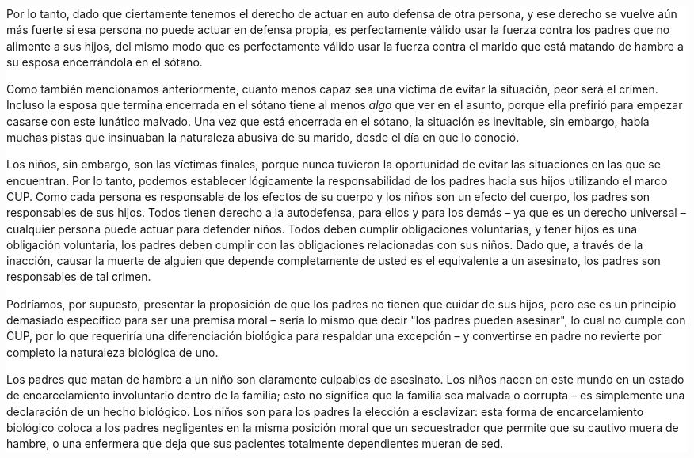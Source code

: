 Por lo tanto, dado que ciertamente tenemos el derecho de actuar en auto defensa de otra persona, y ese derecho se vuelve aún más fuerte si esa persona no puede actuar en defensa propia, es perfectamente válido usar la fuerza contra los padres que no alimente a sus hijos, del mismo modo que es perfectamente válido usar la fuerza contra el marido que está matando de hambre a su esposa encerrándola en el sótano.

Como también mencionamos anteriormente, cuanto menos capaz sea una víctima de evitar la situación, peor será el crimen. Incluso la esposa que termina encerrada en el sótano tiene al menos *algo* que ver en el asunto, porque ella prefirió para empezar casarse con este lunático malvado. Una vez que está encerrada en el sótano, la situación es inevitable, sin embargo, había muchas pistas que insinuaban la naturaleza abusiva de su marido, desde el día en que lo conoció.

Los niños, sin embargo, son las víctimas finales, porque nunca tuvieron la oportunidad de evitar las situaciones en las que se encuentran. Por lo tanto, podemos establecer lógicamente la responsabilidad de los padres hacia sus hijos utilizando el marco CUP. Como cada persona es responsable de los efectos de su cuerpo y los niños son un efecto del cuerpo, los padres son responsables de sus hijos. Todos tienen derecho a la autodefensa, para ellos y para los demás – ya que es un derecho universal – cualquier persona puede actuar para defender niños. Todos deben cumplir obligaciones voluntarias, y tener hijos es una obligación voluntaria, los padres deben cumplir con las obligaciones relacionadas con sus niños. Dado que, a través de la inacción, causar la muerte de alguien que depende completamente de usted es el equivalente a un asesinato, los padres son responsables de tal crimen.

Podríamos, por supuesto, presentar la proposición de que los padres no tienen que cuidar de sus hijos, pero ese es un principio demasiado específico para ser una premisa moral – sería lo mismo que decir "los padres pueden asesinar", lo cual no cumple con CUP, por lo que requeriría una diferenciación biológica para respaldar una excepción – y convertirse en padre no revierte por completo la naturaleza biológica de uno.

Los padres que matan de hambre a un niño son claramente culpables de asesinato. Los niños nacen en este mundo en un estado de encarcelamiento involuntario dentro de la familia; esto no significa que la familia sea malvada o corrupta – es simplemente una declaración de un hecho biológico. Los niños son para los padres la elección a esclavizar: esta forma de encarcelamiento biológico coloca a los padres negligentes en la misma posición moral que un secuestrador que permite que su cautivo muera de hambre, o una enfermera que deja que sus pacientes totalmente dependientes mueran de sed.